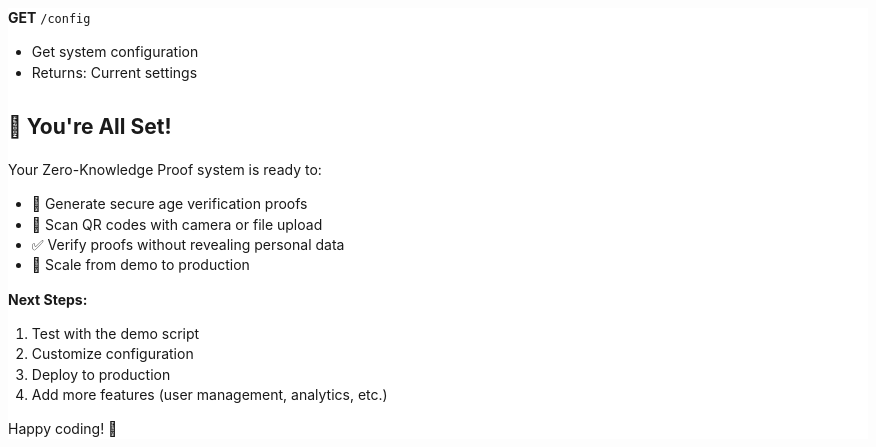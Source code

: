 **GET** `/config`

- Get system configuration
- Returns: Current settings

## 🎉 You're All Set!

Your Zero-Knowledge Proof system is ready to:

- 🔐 Generate secure age verification proofs
- 📱 Scan QR codes with camera or file upload
- ✅ Verify proofs without revealing personal data
- 🚀 Scale from demo to production

**Next Steps:**

1. Test with the demo script
2. Customize configuration
3. Deploy to production
4. Add more features (user management, analytics, etc.)

Happy coding! 🎯
